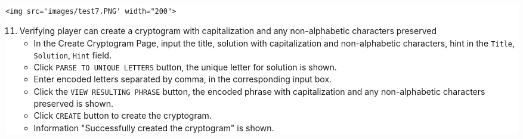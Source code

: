     <img src='images/test7.PNG' width="200">
</p>

11. Verifying player can create a cryptogram with capitalization and any non-alphabetic characters preserved
    * In the Create Cryptogram Page, input the title, solution with capitalization and non-alphabetic characters, hint in the `Title`, `Solution`, `Hint` field.
    * Click `PARSE TO UNIQUE LETTERS` button, the unique letter for solution is shown.
    * Enter encoded letters separated by comma, in the corresponding input box.
    * Click the `VIEW RESULTING PHRASE` button, the encoded phrase with capitalization and any non-alphabetic characters preserved is shown.
    * Click `CREATE` button to create the cryptogram.
    * Information "Successfully created the cryptogram" is shown.
<p align='center'>